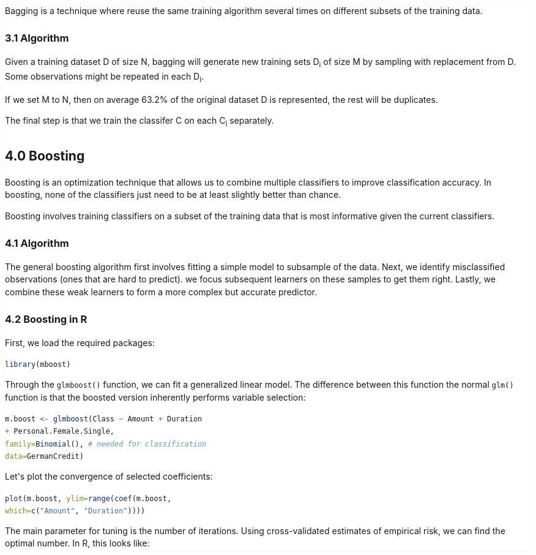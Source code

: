 Bagging is a technique where reuse the same training algorithm several times on different subsets of the training data. 

### 3.1 Algorithm

Given a training dataset D of size N, bagging will generate new training sets D<sub>i</sub> of size M by sampling with replacement from D. Some observations might be repeated in each D<sub>i</sub>. 

If we set M to N, then on average 63.2% of the original dataset D is represented, the rest will be duplicates.

The final step is that we train the classifer C on each C<sub>i</sub> separately. 


## 4.0 Boosting

Boosting is an optimization technique that allows us to combine multiple classifiers to improve classification accuracy. In boosting, none of the classifiers just need to be at least slightly better than chance. 

Boosting involves training classifiers on a subset of the training data that is most informative given the current classifiers. 

### 4.1 Algorithm

The general boosting algorithm first involves fitting a simple model to subsample of the data. Next, we identify misclassified observations (ones that are hard to predict). we focus subsequent learners on these samples to get them right. Lastly, we combine these weak learners to form a more complex but accurate predictor.

### 4.2 Boosting in R

First, we load the required packages: 

``` R
library(mboost)
```

Through the `glmboost()` function, we can fit a generalized linear model. The difference between this function the normal `glm()` function is that the boosted version inherently performs variable selection:

``` R
m.boost <- glmboost(Class ~ Amount + Duration
+ Personal.Female.Single,
family=Binomial(), # needed for classification
data=GermanCredit)
```

Let's plot the convergence of selected coefficients:

``` R
plot(m.boost, ylim=range(coef(m.boost,
which=c("Amount", "Duration"))))
```

The main parameter for tuning is the number of iterations. Using cross-validated estimates of empirical risk, we can find the optimal number. In R, this looks like:
